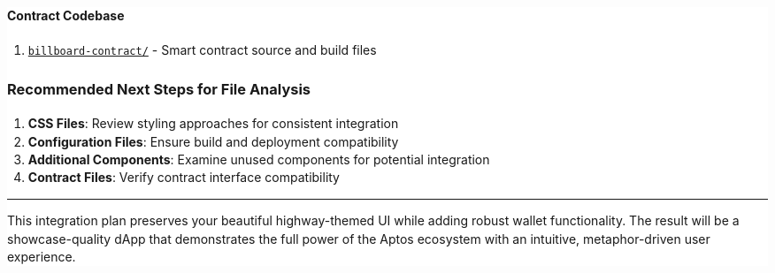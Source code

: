 #### **Contract Codebase**
1. [`billboard-contract/`](billboard-contract/) - Smart contract source and build files

### **Recommended Next Steps for File Analysis**
1. **CSS Files**: Review styling approaches for consistent integration
2. **Configuration Files**: Ensure build and deployment compatibility
3. **Additional Components**: Examine unused components for potential integration
4. **Contract Files**: Verify contract interface compatibility

---

This integration plan preserves your beautiful highway-themed UI while adding robust wallet functionality. The result will be a showcase-quality dApp that demonstrates the full power of the Aptos ecosystem with an intuitive, metaphor-driven user experience.